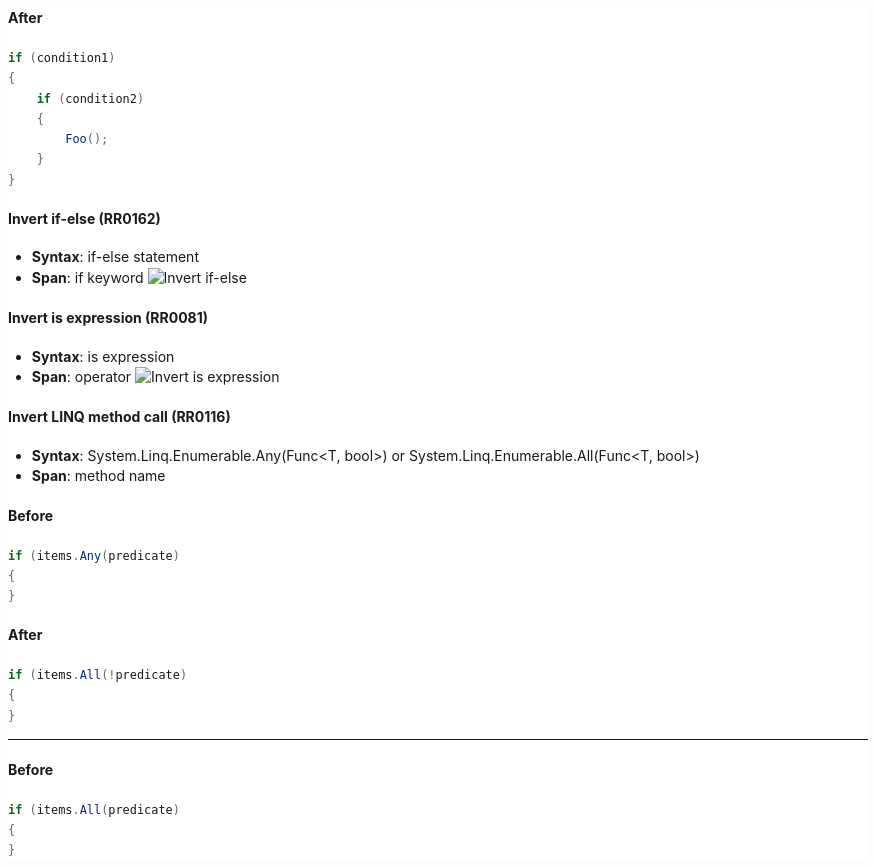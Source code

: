 #### After

```csharp
if (condition1)
{
    if (condition2)
    {
        Foo();
    }
}
```

#### Invert if\-else \(RR0162\)

* **Syntax**: if\-else statement
* **Span**: if keyword
![Invert if-else](../../images/refactorings/InvertIfElse.png)

#### Invert is expression \(RR0081\)

* **Syntax**: is expression
* **Span**: operator
![Invert is expression](../../images/refactorings/InvertIsExpression.png)

#### Invert LINQ method call \(RR0116\)

* **Syntax**: System\.Linq\.Enumerable\.Any\(Func\<T, bool>\) or System\.Linq\.Enumerable\.All\(Func\<T, bool>\)
* **Span**: method name

#### Before

```csharp
if (items.Any(predicate)
{
}
```

#### After

```csharp
if (items.All(!predicate)
{
}
```

- - -

#### Before

```csharp
if (items.All(predicate)
{
}
```
